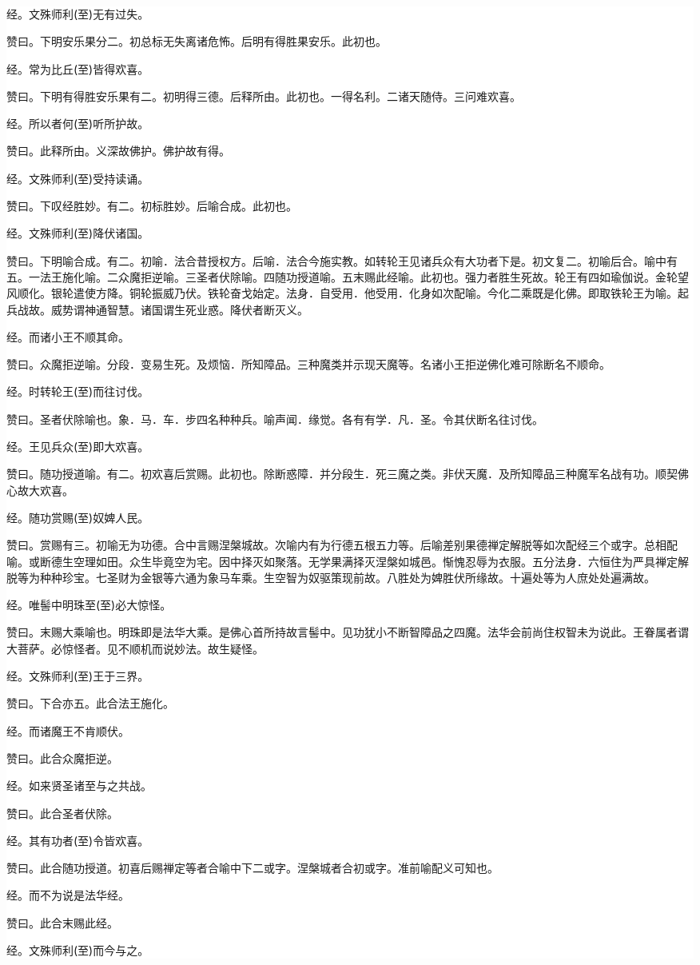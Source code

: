 经。文殊师利(至)无有过失。

赞曰。下明安乐果分二。初总标无失离诸危怖。后明有得胜果安乐。此初也。

经。常为比丘(至)皆得欢喜。

赞曰。下明有得胜安乐果有二。初明得三德。后释所由。此初也。一得名利。二诸天随侍。三问难欢喜。

经。所以者何(至)听所护故。

赞曰。此释所由。义深故佛护。佛护故有得。

经。文殊师利(至)受持读诵。

赞曰。下叹经胜妙。有二。初标胜妙。后喻合成。此初也。

经。文殊师利(至)降伏诸国。

赞曰。下明喻合成。有二。初喻．法合昔授权方。后喻．法合今施实教。如转轮王见诸兵众有大功者下是。初文复二。初喻后合。喻中有五。一法王施化喻。二众魔拒逆喻。三圣者伏除喻。四随功授道喻。五末赐此经喻。此初也。强力者胜生死故。轮王有四如瑜伽说。金轮望风顺化。银轮遣使方降。铜轮振威乃伏。铁轮奋戈始定。法身．自受用．他受用．化身如次配喻。今化二乘既是化佛。即取铁轮王为喻。起兵战故。威势谓神通智慧。诸国谓生死业惑。降伏者断灭义。

经。而诸小王不顺其命。

赞曰。众魔拒逆喻。分段．变易生死。及烦恼．所知障品。三种魔类并示现天魔等。名诸小王拒逆佛化难可除断名不顺命。

经。时转轮王(至)而往讨伐。

赞曰。圣者伏除喻也。象．马．车．步四名种种兵。喻声闻．缘觉。各有有学．凡．圣。令其伏断名往讨伐。

经。王见兵众(至)即大欢喜。

赞曰。随功授道喻。有二。初欢喜后赏赐。此初也。除断惑障．并分段生．死三魔之类。非伏天魔．及所知障品三种魔军名战有功。顺契佛心故大欢喜。

经。随功赏赐(至)奴婢人民。

赞曰。赏赐有三。初喻无为功德。合中言赐涅槃城故。次喻内有为行德五根五力等。后喻差别果德禅定解脱等如次配经三个或字。总相配喻。或断德生空理如田。众生毕竟空为宅。因中择灭如聚落。无学果满择灭涅槃如城邑。惭愧忍辱为衣服。五分法身．六恒住为严具禅定解脱等为种种珍宝。七圣财为金银等六通为象马车乘。生空智为奴驱策现前故。八胜处为婢胜伏所缘故。十遍处等为人庶处处遍满故。

经。唯髻中明珠至(至)必大惊怪。

赞曰。末赐大乘喻也。明珠即是法华大乘。是佛心首所持故言髻中。见功犹小不断智障品之四魔。法华会前尚住权智未为说此。王眷属者谓大菩萨。必惊怪者。见不顺机而说妙法。故生疑怪。

经。文殊师利(至)王于三界。

赞曰。下合亦五。此合法王施化。

经。而诸魔王不肯顺伏。

赞曰。此合众魔拒逆。

经。如来贤圣诸至与之共战。

赞曰。此合圣者伏除。

经。其有功者(至)令皆欢喜。

赞曰。此合随功授道。初喜后赐禅定等者合喻中下二或字。涅槃城者合初或字。准前喻配义可知也。

经。而不为说是法华经。

赞曰。此合末赐此经。

经。文殊师利(至)而今与之。
